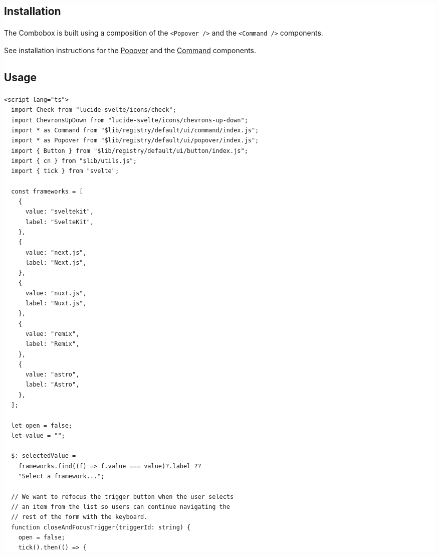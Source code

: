 <script>
  import { ComponentPreview, ManualInstall, Callout } from '$lib/components/docs';
</script>

<ComponentPreview name="combobox-demo">

<div />

</ComponentPreview>

## Installation

The Combobox is built using a composition of the `<Popover />` and the `<Command />` components.

See installation instructions for the [Popover](/docs/components/popover#installation) and the [Command](/docs/components/command#installation) components.

## Usage

```svelte
<script lang="ts">
  import Check from "lucide-svelte/icons/check";
  import ChevronsUpDown from "lucide-svelte/icons/chevrons-up-down";
  import * as Command from "$lib/registry/default/ui/command/index.js";
  import * as Popover from "$lib/registry/default/ui/popover/index.js";
  import { Button } from "$lib/registry/default/ui/button/index.js";
  import { cn } from "$lib/utils.js";
  import { tick } from "svelte";

  const frameworks = [
    {
      value: "sveltekit",
      label: "SvelteKit",
    },
    {
      value: "next.js",
      label: "Next.js",
    },
    {
      value: "nuxt.js",
      label: "Nuxt.js",
    },
    {
      value: "remix",
      label: "Remix",
    },
    {
      value: "astro",
      label: "Astro",
    },
  ];

  let open = false;
  let value = "";

  $: selectedValue =
    frameworks.find((f) => f.value === value)?.label ??
    "Select a framework...";

  // We want to refocus the trigger button when the user selects
  // an item from the list so users can continue navigating the
  // rest of the form with the keyboard.
  function closeAndFocusTrigger(triggerId: string) {
    open = false;
    tick().then(() => {
```